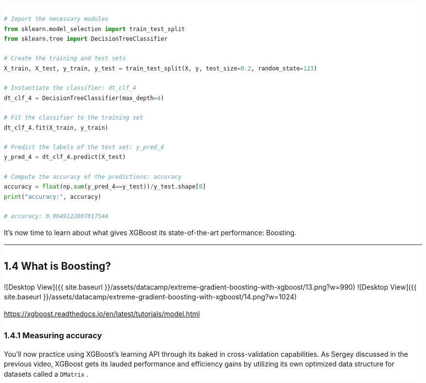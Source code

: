 



```python

# Import the necessary modules
from sklearn.model_selection import train_test_split
from sklearn.tree import DecisionTreeClassifier

# Create the training and test sets
X_train, X_test, y_train, y_test = train_test_split(X, y, test_size=0.2, random_state=123)

# Instantiate the classifier: dt_clf_4
dt_clf_4 = DecisionTreeClassifier(max_depth=4)

# Fit the classifier to the training set
dt_clf_4.fit(X_train, y_train)

# Predict the labels of the test set: y_pred_4
y_pred_4 = dt_clf_4.predict(X_test)

# Compute the accuracy of the predictions: accuracy
accuracy = float(np.sum(y_pred_4==y_test))/y_test.shape[0]
print("accuracy:", accuracy)

# accuracy: 0.9649122807017544

```



 It’s now time to learn about what gives XGBoost its state-of-the-art performance: Boosting.





---


## **1.4 What is Boosting?**



![Desktop View]({{ site.baseurl }}/assets/datacamp/extreme-gradient-boosting-with-xgboost/13.png?w=990)
![Desktop View]({{ site.baseurl }}/assets/datacamp/extreme-gradient-boosting-with-xgboost/14.png?w=1024)




<https://xgboost.readthedocs.io/en/latest/tutorials/model.html>



### **1.4.1 Measuring accuracy**



 You’ll now practice using XGBoost’s learning API through its baked in cross-validation capabilities. As Sergey discussed in the previous video, XGBoost gets its lauded performance and efficiency gains by utilizing its own optimized data structure for datasets called a
 `DMatrix`
 .
